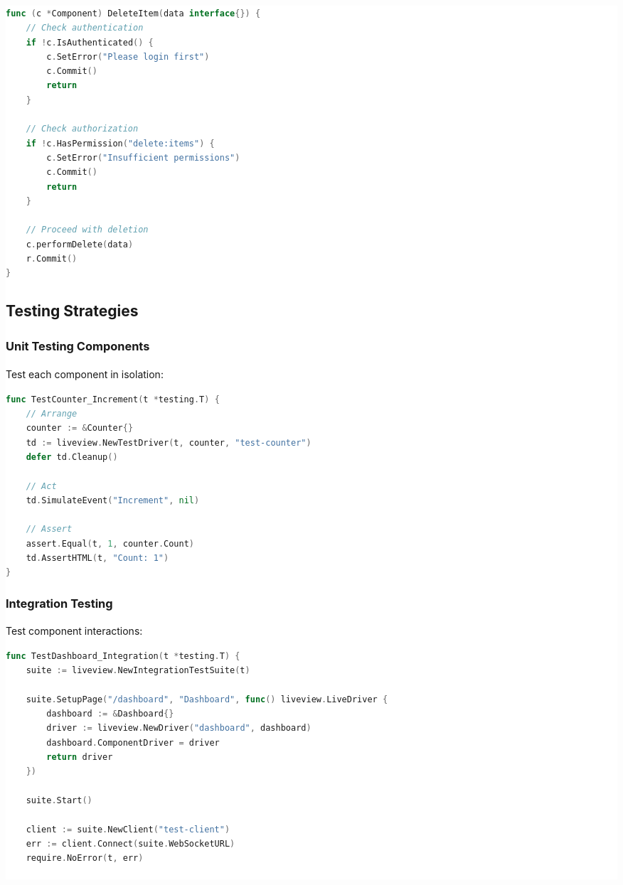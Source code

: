 ```go
func (c *Component) DeleteItem(data interface{}) {
    // Check authentication
    if !c.IsAuthenticated() {
        c.SetError("Please login first")
        c.Commit()
        return
    }
    
    // Check authorization
    if !c.HasPermission("delete:items") {
        c.SetError("Insufficient permissions")
        c.Commit()
        return
    }
    
    // Proceed with deletion
    c.performDelete(data)
    r.Commit()
}
```

## Testing Strategies

### Unit Testing Components

Test each component in isolation:

```go
func TestCounter_Increment(t *testing.T) {
    // Arrange
    counter := &Counter{}
    td := liveview.NewTestDriver(t, counter, "test-counter")
    defer td.Cleanup()
    
    // Act
    td.SimulateEvent("Increment", nil)
    
    // Assert
    assert.Equal(t, 1, counter.Count)
    td.AssertHTML(t, "Count: 1")
}
```

### Integration Testing

Test component interactions:

```go
func TestDashboard_Integration(t *testing.T) {
    suite := liveview.NewIntegrationTestSuite(t)
    
    suite.SetupPage("/dashboard", "Dashboard", func() liveview.LiveDriver {
        dashboard := &Dashboard{}
        driver := liveview.NewDriver("dashboard", dashboard)
        dashboard.ComponentDriver = driver
        return driver
    })
    
    suite.Start()
    
    client := suite.NewClient("test-client")
    err := client.Connect(suite.WebSocketURL)
    require.NoError(t, err)
    
```